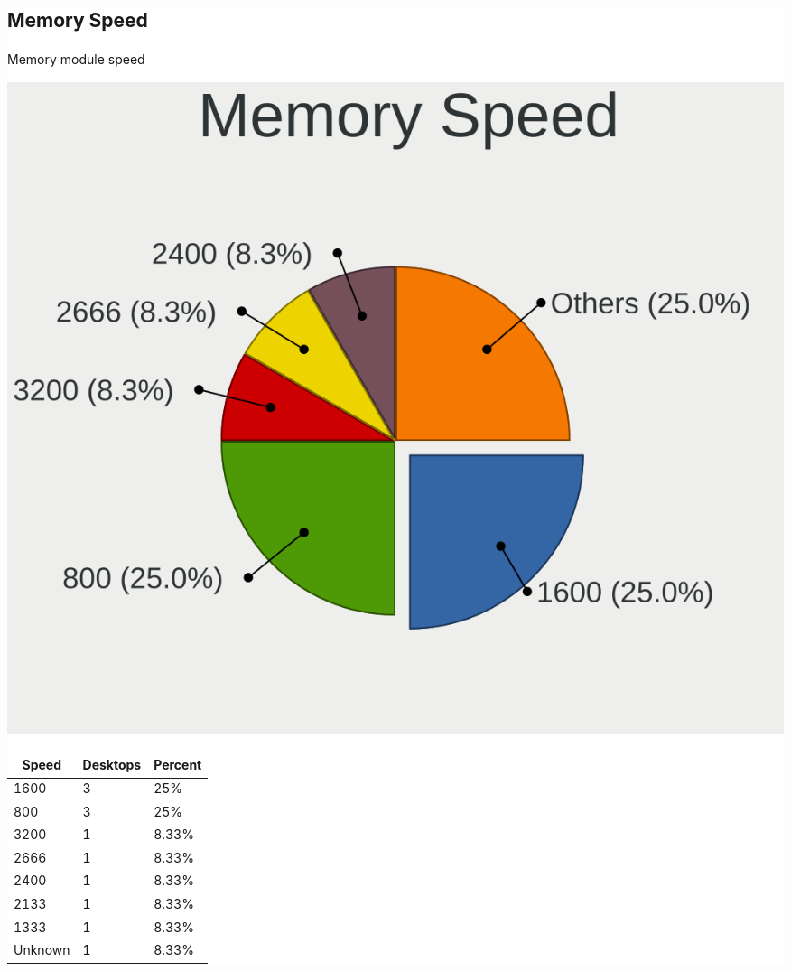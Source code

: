 Memory Speed
------------

Memory module speed

![Memory Speed](./images/pie_chart/memory_speed.svg)


| Speed   | Desktops | Percent |
|---------|----------|---------|
| 1600    | 3        | 25%     |
| 800     | 3        | 25%     |
| 3200    | 1        | 8.33%   |
| 2666    | 1        | 8.33%   |
| 2400    | 1        | 8.33%   |
| 2133    | 1        | 8.33%   |
| 1333    | 1        | 8.33%   |
| Unknown | 1        | 8.33%   |
